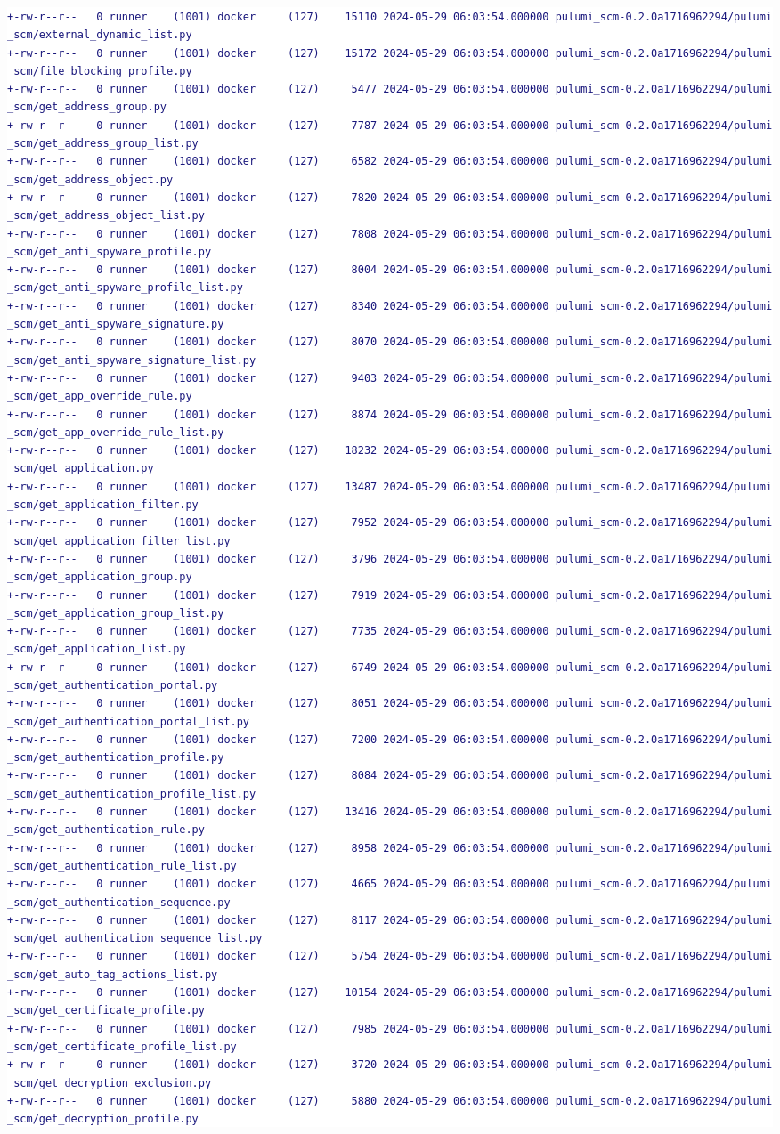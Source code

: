 ```diff
+-rw-r--r--   0 runner    (1001) docker     (127)    15110 2024-05-29 06:03:54.000000 pulumi_scm-0.2.0a1716962294/pulumi_scm/external_dynamic_list.py
+-rw-r--r--   0 runner    (1001) docker     (127)    15172 2024-05-29 06:03:54.000000 pulumi_scm-0.2.0a1716962294/pulumi_scm/file_blocking_profile.py
+-rw-r--r--   0 runner    (1001) docker     (127)     5477 2024-05-29 06:03:54.000000 pulumi_scm-0.2.0a1716962294/pulumi_scm/get_address_group.py
+-rw-r--r--   0 runner    (1001) docker     (127)     7787 2024-05-29 06:03:54.000000 pulumi_scm-0.2.0a1716962294/pulumi_scm/get_address_group_list.py
+-rw-r--r--   0 runner    (1001) docker     (127)     6582 2024-05-29 06:03:54.000000 pulumi_scm-0.2.0a1716962294/pulumi_scm/get_address_object.py
+-rw-r--r--   0 runner    (1001) docker     (127)     7820 2024-05-29 06:03:54.000000 pulumi_scm-0.2.0a1716962294/pulumi_scm/get_address_object_list.py
+-rw-r--r--   0 runner    (1001) docker     (127)     7808 2024-05-29 06:03:54.000000 pulumi_scm-0.2.0a1716962294/pulumi_scm/get_anti_spyware_profile.py
+-rw-r--r--   0 runner    (1001) docker     (127)     8004 2024-05-29 06:03:54.000000 pulumi_scm-0.2.0a1716962294/pulumi_scm/get_anti_spyware_profile_list.py
+-rw-r--r--   0 runner    (1001) docker     (127)     8340 2024-05-29 06:03:54.000000 pulumi_scm-0.2.0a1716962294/pulumi_scm/get_anti_spyware_signature.py
+-rw-r--r--   0 runner    (1001) docker     (127)     8070 2024-05-29 06:03:54.000000 pulumi_scm-0.2.0a1716962294/pulumi_scm/get_anti_spyware_signature_list.py
+-rw-r--r--   0 runner    (1001) docker     (127)     9403 2024-05-29 06:03:54.000000 pulumi_scm-0.2.0a1716962294/pulumi_scm/get_app_override_rule.py
+-rw-r--r--   0 runner    (1001) docker     (127)     8874 2024-05-29 06:03:54.000000 pulumi_scm-0.2.0a1716962294/pulumi_scm/get_app_override_rule_list.py
+-rw-r--r--   0 runner    (1001) docker     (127)    18232 2024-05-29 06:03:54.000000 pulumi_scm-0.2.0a1716962294/pulumi_scm/get_application.py
+-rw-r--r--   0 runner    (1001) docker     (127)    13487 2024-05-29 06:03:54.000000 pulumi_scm-0.2.0a1716962294/pulumi_scm/get_application_filter.py
+-rw-r--r--   0 runner    (1001) docker     (127)     7952 2024-05-29 06:03:54.000000 pulumi_scm-0.2.0a1716962294/pulumi_scm/get_application_filter_list.py
+-rw-r--r--   0 runner    (1001) docker     (127)     3796 2024-05-29 06:03:54.000000 pulumi_scm-0.2.0a1716962294/pulumi_scm/get_application_group.py
+-rw-r--r--   0 runner    (1001) docker     (127)     7919 2024-05-29 06:03:54.000000 pulumi_scm-0.2.0a1716962294/pulumi_scm/get_application_group_list.py
+-rw-r--r--   0 runner    (1001) docker     (127)     7735 2024-05-29 06:03:54.000000 pulumi_scm-0.2.0a1716962294/pulumi_scm/get_application_list.py
+-rw-r--r--   0 runner    (1001) docker     (127)     6749 2024-05-29 06:03:54.000000 pulumi_scm-0.2.0a1716962294/pulumi_scm/get_authentication_portal.py
+-rw-r--r--   0 runner    (1001) docker     (127)     8051 2024-05-29 06:03:54.000000 pulumi_scm-0.2.0a1716962294/pulumi_scm/get_authentication_portal_list.py
+-rw-r--r--   0 runner    (1001) docker     (127)     7200 2024-05-29 06:03:54.000000 pulumi_scm-0.2.0a1716962294/pulumi_scm/get_authentication_profile.py
+-rw-r--r--   0 runner    (1001) docker     (127)     8084 2024-05-29 06:03:54.000000 pulumi_scm-0.2.0a1716962294/pulumi_scm/get_authentication_profile_list.py
+-rw-r--r--   0 runner    (1001) docker     (127)    13416 2024-05-29 06:03:54.000000 pulumi_scm-0.2.0a1716962294/pulumi_scm/get_authentication_rule.py
+-rw-r--r--   0 runner    (1001) docker     (127)     8958 2024-05-29 06:03:54.000000 pulumi_scm-0.2.0a1716962294/pulumi_scm/get_authentication_rule_list.py
+-rw-r--r--   0 runner    (1001) docker     (127)     4665 2024-05-29 06:03:54.000000 pulumi_scm-0.2.0a1716962294/pulumi_scm/get_authentication_sequence.py
+-rw-r--r--   0 runner    (1001) docker     (127)     8117 2024-05-29 06:03:54.000000 pulumi_scm-0.2.0a1716962294/pulumi_scm/get_authentication_sequence_list.py
+-rw-r--r--   0 runner    (1001) docker     (127)     5754 2024-05-29 06:03:54.000000 pulumi_scm-0.2.0a1716962294/pulumi_scm/get_auto_tag_actions_list.py
+-rw-r--r--   0 runner    (1001) docker     (127)    10154 2024-05-29 06:03:54.000000 pulumi_scm-0.2.0a1716962294/pulumi_scm/get_certificate_profile.py
+-rw-r--r--   0 runner    (1001) docker     (127)     7985 2024-05-29 06:03:54.000000 pulumi_scm-0.2.0a1716962294/pulumi_scm/get_certificate_profile_list.py
+-rw-r--r--   0 runner    (1001) docker     (127)     3720 2024-05-29 06:03:54.000000 pulumi_scm-0.2.0a1716962294/pulumi_scm/get_decryption_exclusion.py
+-rw-r--r--   0 runner    (1001) docker     (127)     5880 2024-05-29 06:03:54.000000 pulumi_scm-0.2.0a1716962294/pulumi_scm/get_decryption_profile.py
```